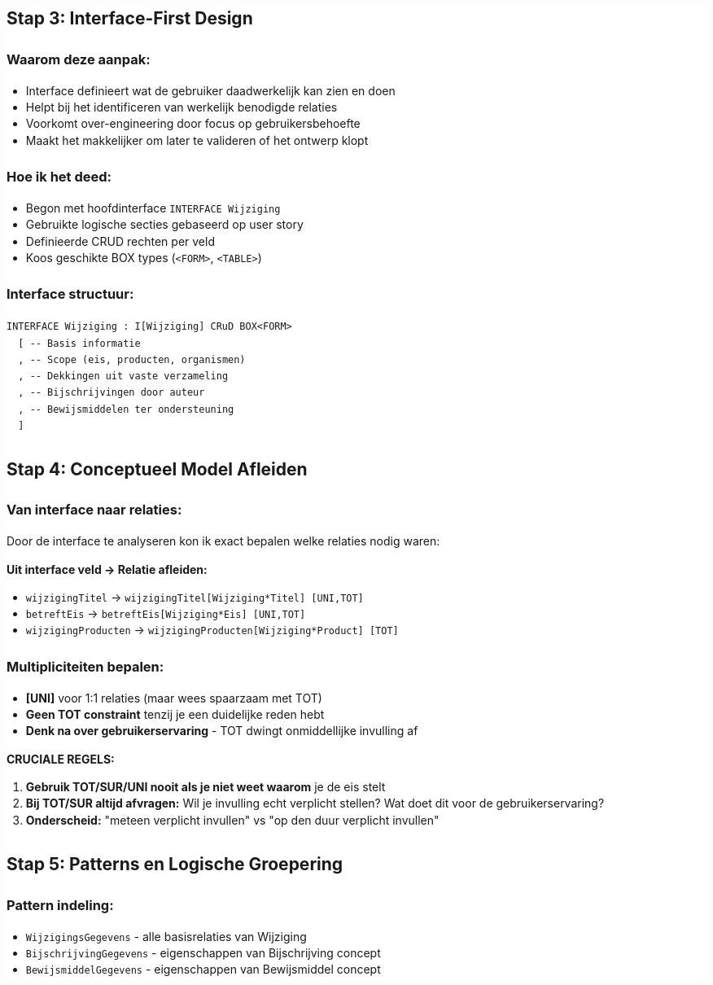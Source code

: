 ## **Stap 3: Interface-First Design**

### **Waarom deze aanpak:**
- Interface definieert wat de gebruiker daadwerkelijk kan zien en doen
- Helpt bij het identificeren van werkelijk benodigde relaties
- Voorkomt over-engineering door focus op gebruikersbehoefte
- Maakt het makkelijker om later te valideren of het ontwerp klopt

### **Hoe ik het deed:**
- Begon met hoofdinterface `INTERFACE Wijziging`
- Gebruikte logische secties gebaseerd op user story
- Definieerde CRUD rechten per veld
- Koos geschikte BOX types (`<FORM>`, `<TABLE>`)

### **Interface structuur:**
```ampersand
INTERFACE Wijziging : I[Wijziging] CRuD BOX<FORM>
  [ -- Basis informatie
  , -- Scope (eis, producten, organismen)  
  , -- Dekkingen uit vaste verzameling
  , -- Bijschrijvingen door auteur
  , -- Bewijsmiddelen ter ondersteuning
  ]
```

## **Stap 4: Conceptueel Model Afleiden**

### **Van interface naar relaties:**
Door de interface te analyseren kon ik exact bepalen welke relaties nodig waren:

**Uit interface veld → Relatie afleiden:**
- `wijzigingTitel` → `wijzigingTitel[Wijziging*Titel] [UNI,TOT]`
- `betreftEis` → `betreftEis[Wijziging*Eis] [UNI,TOT]` 
- `wijzigingProducten` → `wijzigingProducten[Wijziging*Product] [TOT]`

### **Multipliciteiten bepalen:**
- **[UNI]** voor 1:1 relaties (maar wees spaarzaam met TOT)
- **Geen TOT constraint** tenzij je een duidelijke reden hebt
- **Denk na over gebruikerservaring** - TOT dwingt onmiddellijke invulling af

**CRUCIALE REGELS:**
1. **Gebruik TOT/SUR/UNI nooit als je niet weet waarom** je de eis stelt
2. **Bij TOT/SUR altijd afvragen:** Wil je invulling echt verplicht stellen? Wat doet dit voor de gebruikerservaring?
3. **Onderscheid:** "meteen verplicht invullen" vs "op den duur verplicht invullen"

## **Stap 5: Patterns en Logische Groepering**

### **Pattern indeling:**
- `WijzigingsGegevens` - alle basisrelaties van Wijziging
- `BijschrijvingGegevens` - eigenschappen van Bijschrijving concept  
- `BewijsmiddelGegevens` - eigenschappen van Bewijsmiddel concept
